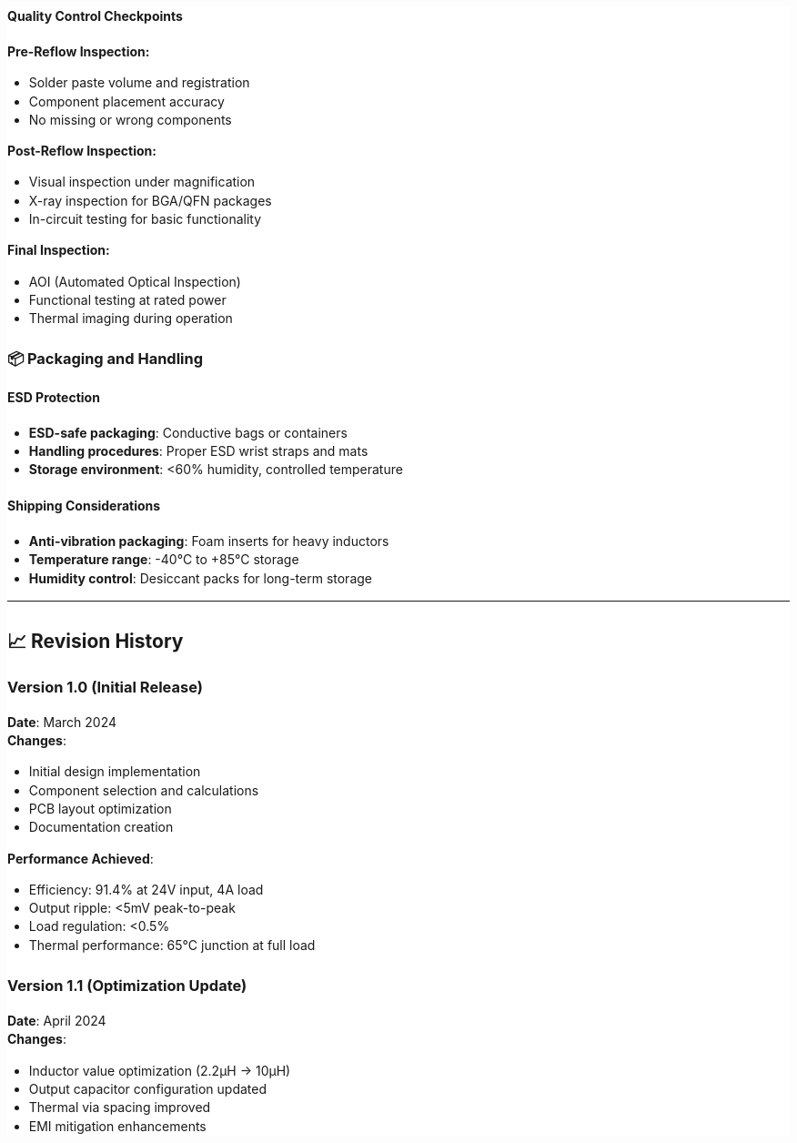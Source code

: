 #### Quality Control Checkpoints

**Pre-Reflow Inspection:**
- Solder paste volume and registration
- Component placement accuracy
- No missing or wrong components

**Post-Reflow Inspection:**
- Visual inspection under magnification
- X-ray inspection for BGA/QFN packages
- In-circuit testing for basic functionality

**Final Inspection:**
- AOI (Automated Optical Inspection)
- Functional testing at rated power
- Thermal imaging during operation

### 📦 Packaging and Handling

#### ESD Protection
- **ESD-safe packaging**: Conductive bags or containers
- **Handling procedures**: Proper ESD wrist straps and mats
- **Storage environment**: <60% humidity, controlled temperature

#### Shipping Considerations
- **Anti-vibration packaging**: Foam inserts for heavy inductors
- **Temperature range**: -40°C to +85°C storage
- **Humidity control**: Desiccant packs for long-term storage

---

## 📈 Revision History

### Version 1.0 (Initial Release)
**Date**: March 2024  
**Changes**:
- Initial design implementation
- Component selection and calculations
- PCB layout optimization
- Documentation creation

**Performance Achieved**:
- Efficiency: 91.4% at 24V input, 4A load
- Output ripple: <5mV peak-to-peak
- Load regulation: <0.5%
- Thermal performance: 65°C junction at full load

### Version 1.1 (Optimization Update)
**Date**: April 2024  
**Changes**:
- Inductor value optimization (2.2µH → 10µH)
- Output capacitor configuration updated
- Thermal via spacing improved
- EMI mitigation enhancements
